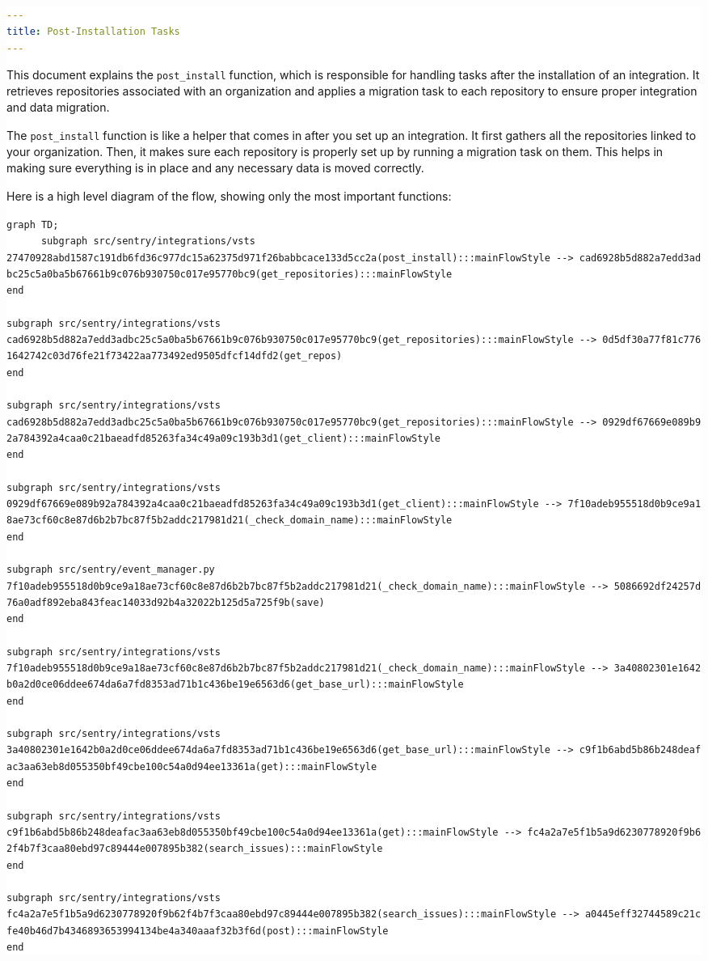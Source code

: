 ```yaml
---
title: Post-Installation Tasks
---
```

This document explains the <SwmToken path="src/sentry/integrations/vsts/integration.py" pos="403:3:3" line-data="    def post_install(">`post_install`</SwmToken> function, which is responsible for handling tasks after the installation of an integration. It retrieves repositories associated with an organization and applies a migration task to each repository to ensure proper integration and data migration.

The <SwmToken path="src/sentry/integrations/vsts/integration.py" pos="403:3:3" line-data="    def post_install(">`post_install`</SwmToken> function is like a helper that comes in after you set up an integration. It first gathers all the repositories linked to your organization. Then, it makes sure each repository is properly set up by running a migration task on them. This helps in making sure everything is in place and any necessary data is moved correctly.

Here is a high level diagram of the flow, showing only the most important functions:

```mermaid
graph TD;
      subgraph src/sentry/integrations/vsts
27470928abd1587c191db6fd36c977dc15a62375d971f26babbcace133d5cc2a(post_install):::mainFlowStyle --> cad6928b5d882a7edd3adbc25c5a0ba5b67661b9c076b930750c017e95770bc9(get_repositories):::mainFlowStyle
end

subgraph src/sentry/integrations/vsts
cad6928b5d882a7edd3adbc25c5a0ba5b67661b9c076b930750c017e95770bc9(get_repositories):::mainFlowStyle --> 0d5df30a77f81c7761642742c03d76fe21f73422aa773492ed9505dfcf14dfd2(get_repos)
end

subgraph src/sentry/integrations/vsts
cad6928b5d882a7edd3adbc25c5a0ba5b67661b9c076b930750c017e95770bc9(get_repositories):::mainFlowStyle --> 0929df67669e089b92a784392a4caa0c21baeadfd85263fa34c49a09c193b3d1(get_client):::mainFlowStyle
end

subgraph src/sentry/integrations/vsts
0929df67669e089b92a784392a4caa0c21baeadfd85263fa34c49a09c193b3d1(get_client):::mainFlowStyle --> 7f10adeb955518d0b9ce9a18ae73cf60c8e87d6b2b7bc87f5b2addc217981d21(_check_domain_name):::mainFlowStyle
end

subgraph src/sentry/event_manager.py
7f10adeb955518d0b9ce9a18ae73cf60c8e87d6b2b7bc87f5b2addc217981d21(_check_domain_name):::mainFlowStyle --> 5086692df24257d76a0adf892eba843feac14033d92b4a32022b125d5a725f9b(save)
end

subgraph src/sentry/integrations/vsts
7f10adeb955518d0b9ce9a18ae73cf60c8e87d6b2b7bc87f5b2addc217981d21(_check_domain_name):::mainFlowStyle --> 3a40802301e1642b0a2d0ce06ddee674da6a7fd8353ad71b1c436be19e6563d6(get_base_url):::mainFlowStyle
end

subgraph src/sentry/integrations/vsts
3a40802301e1642b0a2d0ce06ddee674da6a7fd8353ad71b1c436be19e6563d6(get_base_url):::mainFlowStyle --> c9f1b6abd5b86b248deafac3aa63eb8d055350bf49cbe100c54a0d94ee13361a(get):::mainFlowStyle
end

subgraph src/sentry/integrations/vsts
c9f1b6abd5b86b248deafac3aa63eb8d055350bf49cbe100c54a0d94ee13361a(get):::mainFlowStyle --> fc4a2a7e5f1b5a9d6230778920f9b62f4b7f3caa80ebd97c89444e007895b382(search_issues):::mainFlowStyle
end

subgraph src/sentry/integrations/vsts
fc4a2a7e5f1b5a9d6230778920f9b62f4b7f3caa80ebd97c89444e007895b382(search_issues):::mainFlowStyle --> a0445eff32744589c21cfe40b46d7b4346893653994134be4a340aaaf32b3f6d(post):::mainFlowStyle
end
```